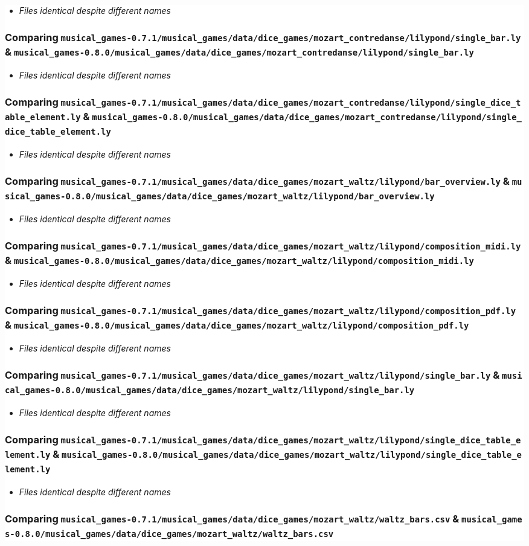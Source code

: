  * *Files identical despite different names*

### Comparing `musical_games-0.7.1/musical_games/data/dice_games/mozart_contredanse/lilypond/single_bar.ly` & `musical_games-0.8.0/musical_games/data/dice_games/mozart_contredanse/lilypond/single_bar.ly`

 * *Files identical despite different names*

### Comparing `musical_games-0.7.1/musical_games/data/dice_games/mozart_contredanse/lilypond/single_dice_table_element.ly` & `musical_games-0.8.0/musical_games/data/dice_games/mozart_contredanse/lilypond/single_dice_table_element.ly`

 * *Files identical despite different names*

### Comparing `musical_games-0.7.1/musical_games/data/dice_games/mozart_waltz/lilypond/bar_overview.ly` & `musical_games-0.8.0/musical_games/data/dice_games/mozart_waltz/lilypond/bar_overview.ly`

 * *Files identical despite different names*

### Comparing `musical_games-0.7.1/musical_games/data/dice_games/mozart_waltz/lilypond/composition_midi.ly` & `musical_games-0.8.0/musical_games/data/dice_games/mozart_waltz/lilypond/composition_midi.ly`

 * *Files identical despite different names*

### Comparing `musical_games-0.7.1/musical_games/data/dice_games/mozart_waltz/lilypond/composition_pdf.ly` & `musical_games-0.8.0/musical_games/data/dice_games/mozart_waltz/lilypond/composition_pdf.ly`

 * *Files identical despite different names*

### Comparing `musical_games-0.7.1/musical_games/data/dice_games/mozart_waltz/lilypond/single_bar.ly` & `musical_games-0.8.0/musical_games/data/dice_games/mozart_waltz/lilypond/single_bar.ly`

 * *Files identical despite different names*

### Comparing `musical_games-0.7.1/musical_games/data/dice_games/mozart_waltz/lilypond/single_dice_table_element.ly` & `musical_games-0.8.0/musical_games/data/dice_games/mozart_waltz/lilypond/single_dice_table_element.ly`

 * *Files identical despite different names*

### Comparing `musical_games-0.7.1/musical_games/data/dice_games/mozart_waltz/waltz_bars.csv` & `musical_games-0.8.0/musical_games/data/dice_games/mozart_waltz/waltz_bars.csv`
